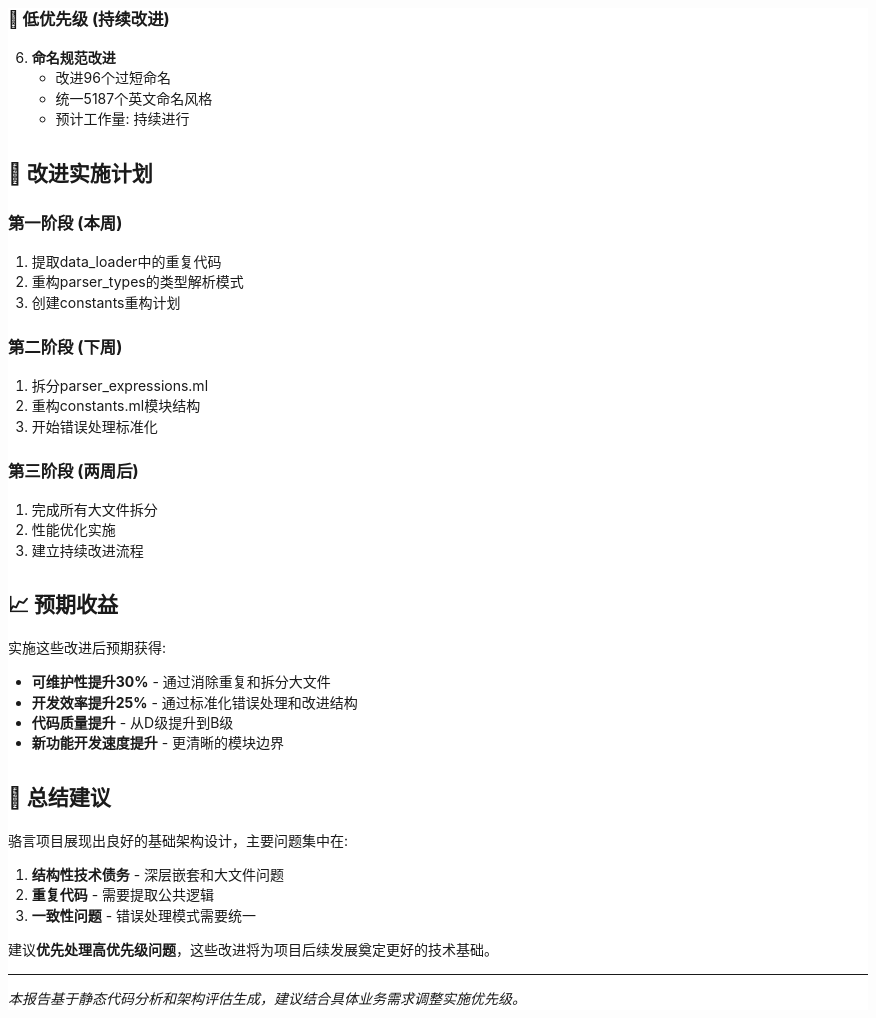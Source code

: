### 📝 低优先级 (持续改进)

6. **命名规范改进**
   - 改进96个过短命名
   - 统一5187个英文命名风格
   - 预计工作量: 持续进行

## 🚀 改进实施计划

### 第一阶段 (本周)
1. 提取data_loader中的重复代码
2. 重构parser_types的类型解析模式
3. 创建constants重构计划

### 第二阶段 (下周)  
1. 拆分parser_expressions.ml
2. 重构constants.ml模块结构
3. 开始错误处理标准化

### 第三阶段 (两周后)
1. 完成所有大文件拆分
2. 性能优化实施
3. 建立持续改进流程

## 📈 预期收益

实施这些改进后预期获得:

- **可维护性提升30%** - 通过消除重复和拆分大文件
- **开发效率提升25%** - 通过标准化错误处理和改进结构
- **代码质量提升** - 从D级提升到B级
- **新功能开发速度提升** - 更清晰的模块边界

## 🎯 总结建议

骆言项目展现出良好的基础架构设计，主要问题集中在:

1. **结构性技术债务** - 深层嵌套和大文件问题
2. **重复代码** - 需要提取公共逻辑
3. **一致性问题** - 错误处理模式需要统一

建议**优先处理高优先级问题**，这些改进将为项目后续发展奠定更好的技术基础。

---

*本报告基于静态代码分析和架构评估生成，建议结合具体业务需求调整实施优先级。*